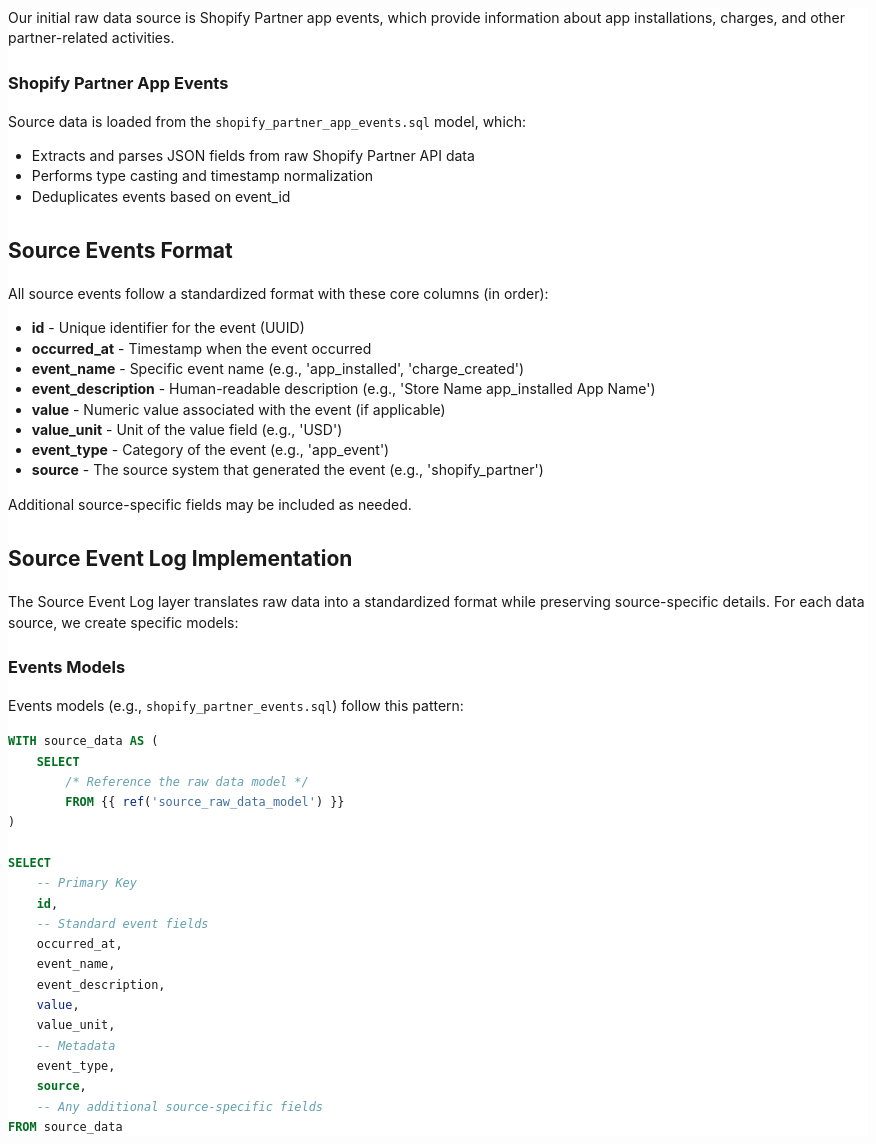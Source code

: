 Our initial raw data source is Shopify Partner app events, which provide
information about app installations, charges, and other partner-related
activities.

### Shopify Partner App Events

Source data is loaded from the `shopify_partner_app_events.sql` model, which:

- Extracts and parses JSON fields from raw Shopify Partner API data
- Performs type casting and timestamp normalization
- Deduplicates events based on event_id

## Source Events Format

All source events follow a standardized format with these core columns (in
order):

- **id** - Unique identifier for the event (UUID)
- **occurred_at** - Timestamp when the event occurred
- **event_name** - Specific event name (e.g., 'app_installed', 'charge_created')
- **event_description** - Human-readable description (e.g., 'Store Name
  app_installed App Name')
- **value** - Numeric value associated with the event (if applicable)
- **value_unit** - Unit of the value field (e.g., 'USD')
- **event_type** - Category of the event (e.g., 'app_event')
- **source** - The source system that generated the event (e.g.,
  'shopify_partner')

Additional source-specific fields may be included as needed.

## Source Event Log Implementation

The Source Event Log layer translates raw data into a standardized format while
preserving source-specific details. For each data source, we create specific
models:

### Events Models

Events models (e.g., `shopify_partner_events.sql`) follow this pattern:

```sql
WITH source_data AS (
    SELECT
        /* Reference the raw data model */
        FROM {{ ref('source_raw_data_model') }}
)

SELECT
    -- Primary Key
    id,
    -- Standard event fields
    occurred_at,
    event_name,
    event_description,
    value,
    value_unit,
    -- Metadata
    event_type,
    source,
    -- Any additional source-specific fields
FROM source_data
```
